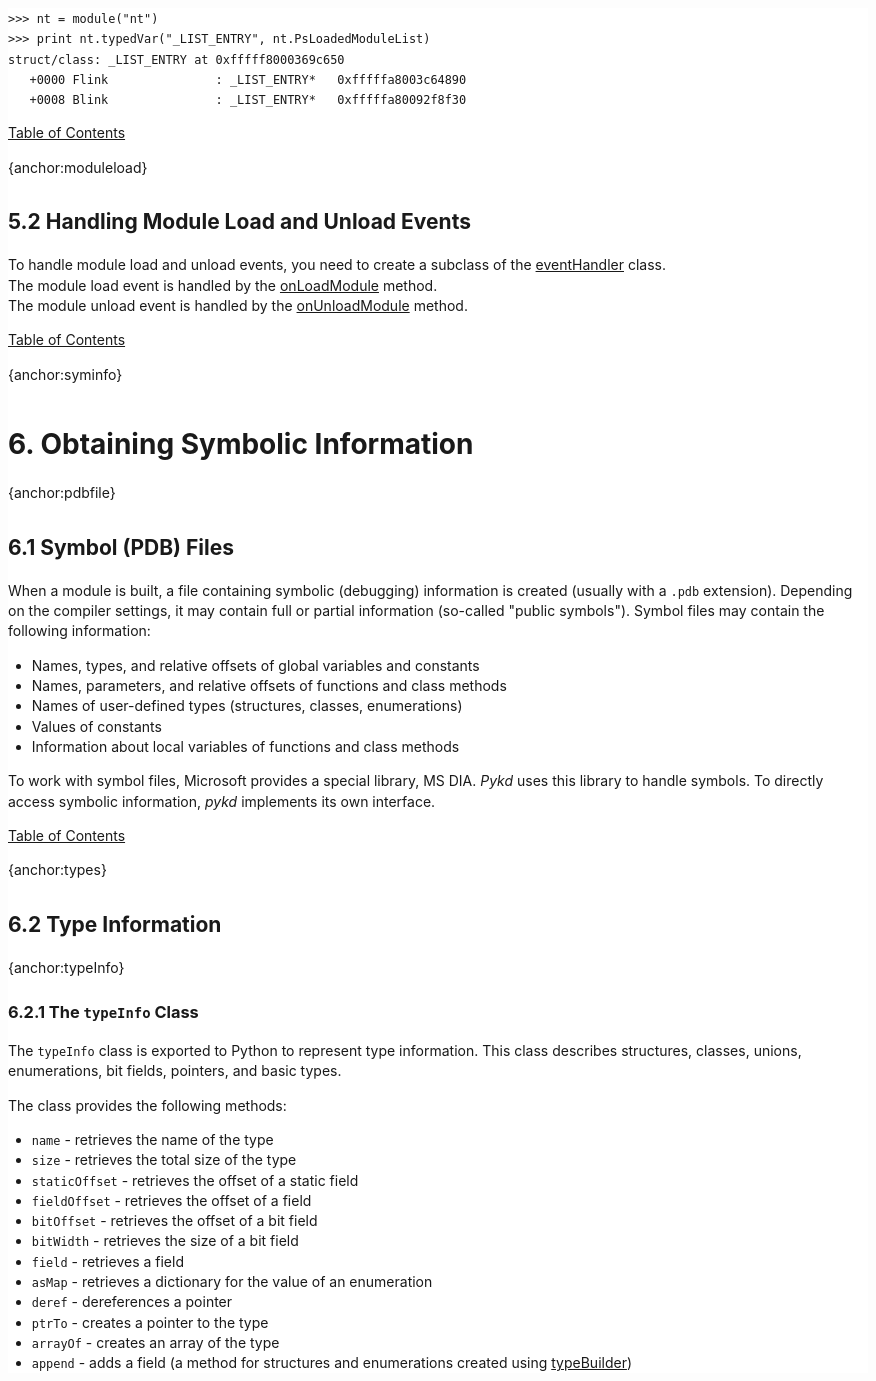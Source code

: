     >>> nt = module("nt")
    >>> print nt.typedVar("_LIST_ENTRY", nt.PsLoadedModuleList)
    struct/class: _LIST_ENTRY at 0xfffff8000369c650
       +0000 Flink               : _LIST_ENTRY*   0xfffffa8003c64890
       +0008 Blink               : _LIST_ENTRY*   0xfffffa80092f8f30

[Table of Contents](#table)

{anchor:moduleload}
## 5.2 Handling Module Load and Unload Events
To handle module load and unload events, you need to create a subclass of the [eventHandler](#eventHandler) class.  
The module load event is handled by the [onLoadModule](#eventHandler_onLoadModule) method.  
The module unload event is handled by the [onUnloadModule](#eventHandler_onUnloadModule) method.

[Table of Contents](#table)

{anchor:syminfo}

# 6. Obtaining Symbolic Information

{anchor:pdbfile}
## 6.1 Symbol (PDB) Files
When a module is built, a file containing symbolic (debugging) information is created (usually with a `.pdb` extension). Depending on the compiler settings, it may contain full or partial information (so-called "public symbols"). Symbol files may contain the following information:
- Names, types, and relative offsets of global variables and constants
- Names, parameters, and relative offsets of functions and class methods
- Names of user-defined types (structures, classes, enumerations)
- Values of constants
- Information about local variables of functions and class methods

To work with symbol files, Microsoft provides a special library, MS DIA. *Pykd* uses this library to handle symbols. To directly access symbolic information, *pykd* implements its own interface.

[Table of Contents](#table)

{anchor:types}
## 6.2 Type Information

{anchor:typeInfo}
### 6.2.1 The `typeInfo` Class
The `typeInfo` class is exported to Python to represent type information. This class describes structures, classes, unions, enumerations, bit fields, pointers, and basic types.

The class provides the following methods:
- `name` - retrieves the name of the type
- `size` - retrieves the total size of the type
- `staticOffset` - retrieves the offset of a static field
- `fieldOffset` - retrieves the offset of a field
- `bitOffset` - retrieves the offset of a bit field
- `bitWidth` - retrieves the size of a bit field
- `field` - retrieves a field
- `asMap` - retrieves a dictionary for the value of an enumeration
- `deref` - dereferences a pointer
- `ptrTo` - creates a pointer to the type
- `arrayOf` - creates an array of the type
- `append` - adds a field (a method for structures and enumerations created using [typeBuilder](#typeBuilder))
